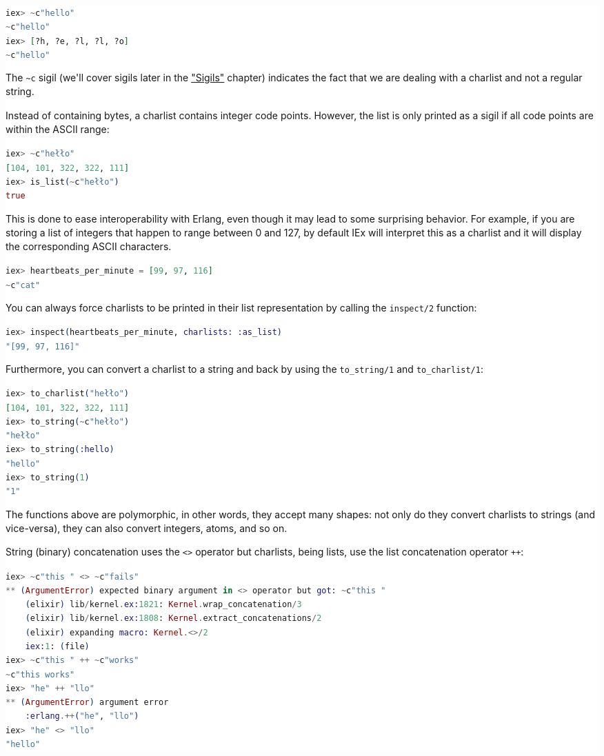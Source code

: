 ```elixir
iex> ~c"hello"
~c"hello"
iex> [?h, ?e, ?l, ?l, ?o]
~c"hello"
```

The `~c` sigil (we'll cover sigils later in the ["Sigils"](sigils.md) chapter) indicates the fact that we are dealing with a charlist and not a regular string.

Instead of containing bytes, a charlist contains integer code points. However, the list is only printed as a sigil if all code points are within the ASCII range:

```elixir
iex> ~c"hełło"
[104, 101, 322, 322, 111]
iex> is_list(~c"hełło")
true
```

This is done to ease interoperability with Erlang, even though it may lead to some surprising behavior. For example, if you are storing a list of integers that happen to range between 0 and 127, by default IEx will interpret this as a charlist and it will display the corresponding ASCII characters.

```elixir
iex> heartbeats_per_minute = [99, 97, 116]
~c"cat"
```

You can always force charlists to be printed in their list representation by calling the `inspect/2` function:

```elixir
iex> inspect(heartbeats_per_minute, charlists: :as_list)
"[99, 97, 116]"
```

Furthermore, you can convert a charlist to a string and back by using the `to_string/1` and `to_charlist/1`:

```elixir
iex> to_charlist("hełło")
[104, 101, 322, 322, 111]
iex> to_string(~c"hełło")
"hełło"
iex> to_string(:hello)
"hello"
iex> to_string(1)
"1"
```

The functions above are polymorphic, in other words, they accept many shapes: not only do they convert charlists to strings (and vice-versa), they can also convert integers, atoms, and so on.

String (binary) concatenation uses the `<>` operator but charlists, being lists, use the list concatenation operator `++`:

```elixir
iex> ~c"this " <> ~c"fails"
** (ArgumentError) expected binary argument in <> operator but got: ~c"this "
    (elixir) lib/kernel.ex:1821: Kernel.wrap_concatenation/3
    (elixir) lib/kernel.ex:1808: Kernel.extract_concatenations/2
    (elixir) expanding macro: Kernel.<>/2
    iex:1: (file)
iex> ~c"this " ++ ~c"works"
~c"this works"
iex> "he" ++ "llo"
** (ArgumentError) argument error
    :erlang.++("he", "llo")
iex> "he" <> "llo"
"hello"
```